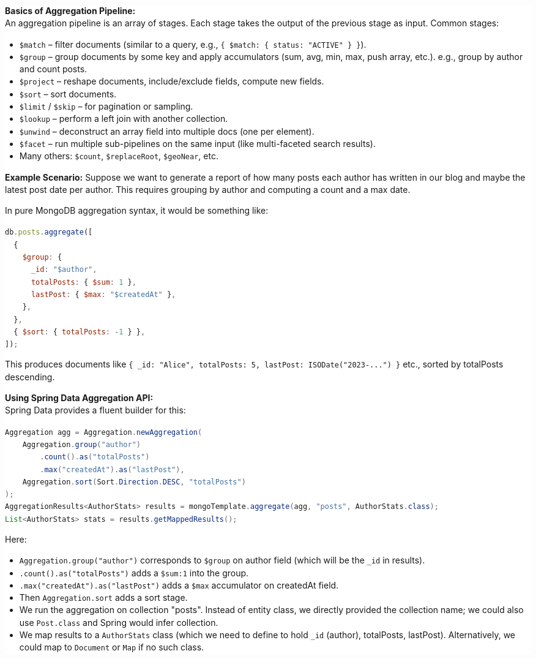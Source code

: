 **Basics of Aggregation Pipeline:**  
An aggregation pipeline is an array of stages. Each stage takes the output of the previous stage as input. Common stages:

- `$match` – filter documents (similar to a query, e.g., `{ $match: { status: "ACTIVE" } }`).
- `$group` – group documents by some key and apply accumulators (sum, avg, min, max, push array, etc.). e.g., group by author and count posts.
- `$project` – reshape documents, include/exclude fields, compute new fields.
- `$sort` – sort documents.
- `$limit` / `$skip` – for pagination or sampling.
- `$lookup` – perform a left join with another collection.
- `$unwind` – deconstruct an array field into multiple docs (one per element).
- `$facet` – run multiple sub-pipelines on the same input (like multi-faceted search results).
- Many others: `$count`, `$replaceRoot`, `$geoNear`, etc.

**Example Scenario:** Suppose we want to generate a report of how many posts each author has written in our blog and maybe the latest post date per author. This requires grouping by author and computing a count and a max date.

In pure MongoDB aggregation syntax, it would be something like:

```javascript
db.posts.aggregate([
  {
    $group: {
      _id: "$author",
      totalPosts: { $sum: 1 },
      lastPost: { $max: "$createdAt" },
    },
  },
  { $sort: { totalPosts: -1 } },
]);
```

This produces documents like `{ _id: "Alice", totalPosts: 5, lastPost: ISODate("2023-...") }` etc., sorted by totalPosts descending.

**Using Spring Data Aggregation API:**  
Spring Data provides a fluent builder for this:

```java
Aggregation agg = Aggregation.newAggregation(
    Aggregation.group("author")
        .count().as("totalPosts")
        .max("createdAt").as("lastPost"),
    Aggregation.sort(Sort.Direction.DESC, "totalPosts")
);
AggregationResults<AuthorStats> results = mongoTemplate.aggregate(agg, "posts", AuthorStats.class);
List<AuthorStats> stats = results.getMappedResults();
```

Here:

- `Aggregation.group("author")` corresponds to `$group` on author field (which will be the `_id` in results).
- `.count().as("totalPosts")` adds a `$sum:1` into the group.
- `.max("createdAt").as("lastPost")` adds a `$max` accumulator on createdAt field.
- Then `Aggregation.sort` adds a sort stage.
- We run the aggregation on collection "posts". Instead of entity class, we directly provided the collection name; we could also use `Post.class` and Spring would infer collection.
- We map results to a `AuthorStats` class (which we need to define to hold `_id` (author), totalPosts, lastPost). Alternatively, we could map to `Document` or `Map` if no such class.
